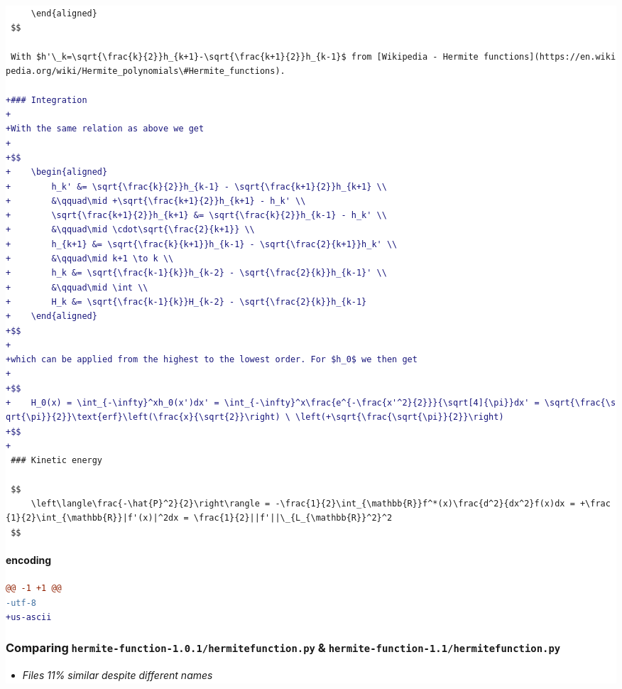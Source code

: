 ```diff
     \end{aligned}
 $$
 
 With $h'\_k=\sqrt{\frac{k}{2}}h_{k+1}-\sqrt{\frac{k+1}{2}}h_{k-1}$ from [Wikipedia - Hermite functions](https://en.wikipedia.org/wiki/Hermite_polynomials\#Hermite_functions).
 
+### Integration
+
+With the same relation as above we get
+
+$$
+    \begin{aligned}
+        h_k' &= \sqrt{\frac{k}{2}}h_{k-1} - \sqrt{\frac{k+1}{2}}h_{k+1} \\
+        &\qquad\mid +\sqrt{\frac{k+1}{2}}h_{k+1} - h_k' \\
+        \sqrt{\frac{k+1}{2}}h_{k+1} &= \sqrt{\frac{k}{2}}h_{k-1} - h_k' \\
+        &\qquad\mid \cdot\sqrt{\frac{2}{k+1}} \\
+        h_{k+1} &= \sqrt{\frac{k}{k+1}}h_{k-1} - \sqrt{\frac{2}{k+1}}h_k' \\
+        &\qquad\mid k+1 \to k \\
+        h_k &= \sqrt{\frac{k-1}{k}}h_{k-2} - \sqrt{\frac{2}{k}}h_{k-1}' \\
+        &\qquad\mid \int \\
+        H_k &= \sqrt{\frac{k-1}{k}}H_{k-2} - \sqrt{\frac{2}{k}}h_{k-1}
+    \end{aligned}
+$$
+
+which can be applied from the highest to the lowest order. For $h_0$ we then get
+
+$$
+    H_0(x) = \int_{-\infty}^xh_0(x')dx' = \int_{-\infty}^x\frac{e^{-\frac{x'^2}{2}}}{\sqrt[4]{\pi}}dx' = \sqrt{\frac{\sqrt{\pi}}{2}}\text{erf}\left(\frac{x}{\sqrt{2}}\right) \ \left(+\sqrt{\frac{\sqrt{\pi}}{2}}\right)
+$$
+
 ### Kinetic energy
 
 $$
     \left\langle\frac{-\hat{P}^2}{2}\right\rangle = -\frac{1}{2}\int_{\mathbb{R}}f^*(x)\frac{d^2}{dx^2}f(x)dx = +\frac{1}{2}\int_{\mathbb{R}}|f'(x)|^2dx = \frac{1}{2}||f'||\_{L_{\mathbb{R}}^2}^2
 $$
```

#### encoding

```diff
@@ -1 +1 @@
-utf-8
+us-ascii
```

### Comparing `hermite-function-1.0.1/hermitefunction.py` & `hermite-function-1.1/hermitefunction.py`

 * *Files 11% similar despite different names*
